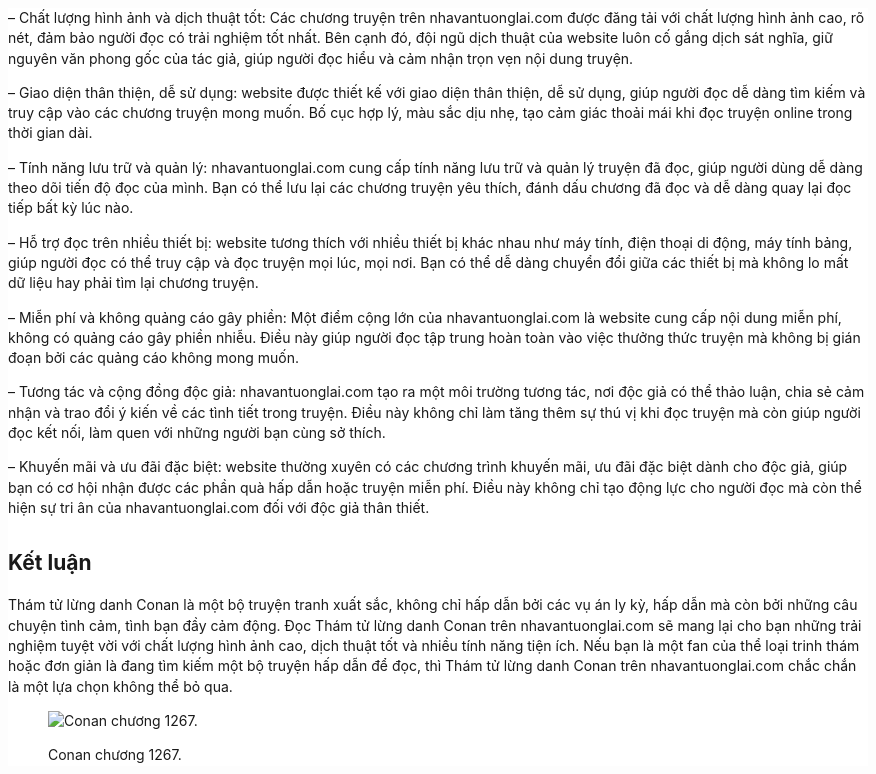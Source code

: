 – Chất lượng hình ảnh và dịch thuật tốt: Các chương truyện trên nhavantuonglai.com được đăng tải với chất lượng hình ảnh cao, rõ nét, đảm bảo người đọc có trải nghiệm tốt nhất. Bên cạnh đó, đội ngũ dịch thuật của website luôn cố gắng dịch sát nghĩa, giữ nguyên văn phong gốc của tác giả, giúp người đọc hiểu và cảm nhận trọn vẹn nội dung truyện.

– Giao diện thân thiện, dễ sử dụng: website được thiết kế với giao diện thân thiện, dễ sử dụng, giúp người đọc dễ dàng tìm kiếm và truy cập vào các chương truyện mong muốn. Bố cục hợp lý, màu sắc dịu nhẹ, tạo cảm giác thoải mái khi đọc truyện online trong thời gian dài.

– Tính năng lưu trữ và quản lý: nhavantuonglai.com cung cấp tính năng lưu trữ và quản lý truyện đã đọc, giúp người dùng dễ dàng theo dõi tiến độ đọc của mình. Bạn có thể lưu lại các chương truyện yêu thích, đánh dấu chương đã đọc và dễ dàng quay lại đọc tiếp bất kỳ lúc nào.

– Hỗ trợ đọc trên nhiều thiết bị: website tương thích với nhiều thiết bị khác nhau như máy tính, điện thoại di động, máy tính bảng, giúp người đọc có thể truy cập và đọc truyện mọi lúc, mọi nơi. Bạn có thể dễ dàng chuyển đổi giữa các thiết bị mà không lo mất dữ liệu hay phải tìm lại chương truyện.

– Miễn phí và không quảng cáo gây phiền: Một điểm cộng lớn của nhavantuonglai.com là website cung cấp nội dung miễn phí, không có quảng cáo gây phiền nhiễu. Điều này giúp người đọc tập trung hoàn toàn vào việc thưởng thức truyện mà không bị gián đoạn bởi các quảng cáo không mong muốn.

– Tương tác và cộng đồng độc giả: nhavantuonglai.com tạo ra một môi trường tương tác, nơi độc giả có thể thảo luận, chia sẻ cảm nhận và trao đổi ý kiến về các tình tiết trong truyện. Điều này không chỉ làm tăng thêm sự thú vị khi đọc truyện mà còn giúp người đọc kết nối, làm quen với những người bạn cùng sở thích.

– Khuyến mãi và ưu đãi đặc biệt: website thường xuyên có các chương trình khuyến mãi, ưu đãi đặc biệt dành cho độc giả, giúp bạn có cơ hội nhận được các phần quà hấp dẫn hoặc truyện miễn phí. Điều này không chỉ tạo động lực cho người đọc mà còn thể hiện sự tri ân của nhavantuonglai.com đối với độc giả thân thiết.

## Kết luận

Thám tử lừng danh Conan là một bộ truyện tranh xuất sắc, không chỉ hấp dẫn bởi các vụ án ly kỳ, hấp dẫn mà còn bởi những câu chuyện tình cảm, tình bạn đầy cảm động. Đọc Thám tử lừng danh Conan trên nhavantuonglai.com sẽ mang lại cho bạn những trải nghiệm tuyệt vời với chất lượng hình ảnh cao, dịch thuật tốt và nhiều tính năng tiện ích. Nếu bạn là một fan của thể loại trinh thám hoặc đơn giản là đang tìm kiếm một bộ truyện hấp dẫn để đọc, thì Thám tử lừng danh Conan trên nhavantuonglai.com chắc chắn là một lựa chọn không thể bỏ qua.

<figure><img src="https://nhavantuonglai.com/image/cover/001-567.jpg" alt="Conan chương 1267." title="Conan chương 1267." height=100% width=100%><figcaption><p>Conan chương 1267.</p></figcaption></figure>
